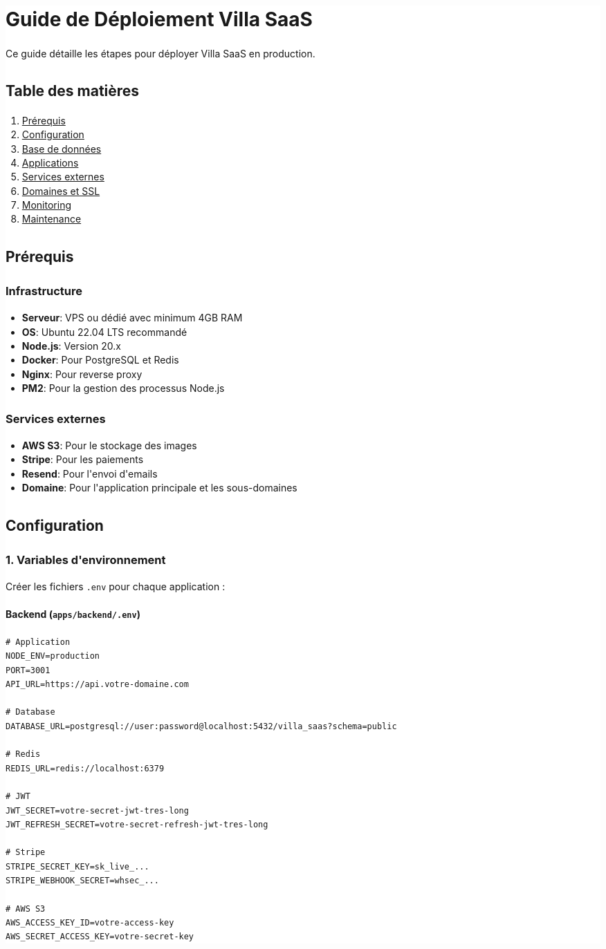 # Guide de Déploiement Villa SaaS

Ce guide détaille les étapes pour déployer Villa SaaS en production.

## Table des matières

1. [Prérequis](#prérequis)
2. [Configuration](#configuration)
3. [Base de données](#base-de-données)
4. [Applications](#applications)
5. [Services externes](#services-externes)
6. [Domaines et SSL](#domaines-et-ssl)
7. [Monitoring](#monitoring)
8. [Maintenance](#maintenance)

## Prérequis

### Infrastructure
- **Serveur**: VPS ou dédié avec minimum 4GB RAM
- **OS**: Ubuntu 22.04 LTS recommandé
- **Node.js**: Version 20.x
- **Docker**: Pour PostgreSQL et Redis
- **Nginx**: Pour reverse proxy
- **PM2**: Pour la gestion des processus Node.js

### Services externes
- **AWS S3**: Pour le stockage des images
- **Stripe**: Pour les paiements
- **Resend**: Pour l'envoi d'emails
- **Domaine**: Pour l'application principale et les sous-domaines

## Configuration

### 1. Variables d'environnement

Créer les fichiers `.env` pour chaque application :

#### Backend (`apps/backend/.env`)
```env
# Application
NODE_ENV=production
PORT=3001
API_URL=https://api.votre-domaine.com

# Database
DATABASE_URL=postgresql://user:password@localhost:5432/villa_saas?schema=public

# Redis
REDIS_URL=redis://localhost:6379

# JWT
JWT_SECRET=votre-secret-jwt-tres-long
JWT_REFRESH_SECRET=votre-secret-refresh-jwt-tres-long

# Stripe
STRIPE_SECRET_KEY=sk_live_...
STRIPE_WEBHOOK_SECRET=whsec_...

# AWS S3
AWS_ACCESS_KEY_ID=votre-access-key
AWS_SECRET_ACCESS_KEY=votre-secret-key
```